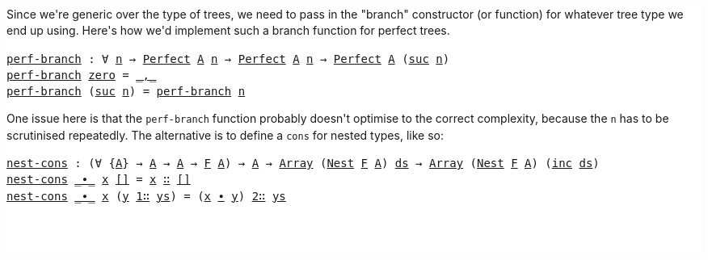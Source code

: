 </pre>
Since we're generic over the type of trees, we need to pass in the "branch"
constructor (or function) for whatever tree type we end up using.
Here's how we'd implement such a branch function for perfect trees.

<pre class="Agda"><a id="perf-branch"></a><a id="10130" href="#10130" class="Function">perf-branch</a> <a id="10142" class="Symbol">:</a> <a id="10144" class="Symbol">∀</a> <a id="10146" href="#10146" class="Bound">n</a> <a id="10148" class="Symbol">→</a> <a id="10150" href="#9372" class="Function">Perfect</a> <a id="10158" href="../code/binary/Prelude.html#470" class="Generalizable">A</a> <a id="10160" href="#10146" class="Bound">n</a> <a id="10162" class="Symbol">→</a> <a id="10164" href="#9372" class="Function">Perfect</a> <a id="10172" href="../code/binary/Prelude.html#470" class="Generalizable">A</a> <a id="10174" href="#10146" class="Bound">n</a> <a id="10176" class="Symbol">→</a> <a id="10178" href="#9372" class="Function">Perfect</a> <a id="10186" href="../code/binary/Prelude.html#470" class="Generalizable">A</a> <a id="10188" class="Symbol">(</a><a id="10189" href="../code/binary/Agda.Builtin.Nat.html#196" class="InductiveConstructor">suc</a> <a id="10193" href="#10146" class="Bound">n</a><a id="10194" class="Symbol">)</a>
<a id="10196" href="#10130" class="Function">perf-branch</a> <a id="10208" href="../code/binary/Agda.Builtin.Nat.html#183" class="InductiveConstructor">zero</a> <a id="10213" class="Symbol">=</a> <a id="10215" href="../code/binary/Agda.Builtin.Sigma.html#209" class="InductiveConstructor Operator">_,_</a>
<a id="10219" href="#10130" class="Function">perf-branch</a> <a id="10231" class="Symbol">(</a><a id="10232" href="../code/binary/Agda.Builtin.Nat.html#196" class="InductiveConstructor">suc</a> <a id="10236" href="#10236" class="Bound">n</a><a id="10237" class="Symbol">)</a> <a id="10239" class="Symbol">=</a> <a id="10241" href="#10130" class="Function">perf-branch</a> <a id="10253" href="#10236" class="Bound">n</a>
</pre>
One issue here is that the `perf-branch` function probably doesn't optimise to
the correct complexity, because the `n` has to be scrutinised repeatedly.
The alternative is to define a `cons` for nested types, like so:

<pre class="Agda"><a id="nest-cons"></a><a id="10487" href="#10487" class="Function">nest-cons</a> <a id="10497" class="Symbol">:</a> <a id="10499" class="Symbol">(∀</a> <a id="10502" class="Symbol">{</a><a id="10503" href="#10503" class="Bound">A</a><a id="10504" class="Symbol">}</a> <a id="10506" class="Symbol">→</a> <a id="10508" href="#10503" class="Bound">A</a> <a id="10510" class="Symbol">→</a> <a id="10512" href="#10503" class="Bound">A</a> <a id="10514" class="Symbol">→</a> <a id="10516" href="#9450" class="Generalizable">F</a> <a id="10518" href="#10503" class="Bound">A</a><a id="10519" class="Symbol">)</a> <a id="10521" class="Symbol">→</a> <a id="10523" href="../code/binary/Prelude.html#470" class="Generalizable">A</a> <a id="10525" class="Symbol">→</a> <a id="10527" href="#7823" class="Datatype">Array</a> <a id="10533" class="Symbol">(</a><a id="10534" href="#9268" class="Function">Nest</a> <a id="10539" href="#9450" class="Generalizable">F</a> <a id="10541" href="../code/binary/Prelude.html#470" class="Generalizable">A</a><a id="10542" class="Symbol">)</a> <a id="10544" href="#6437" class="Generalizable">ds</a> <a id="10547" class="Symbol">→</a> <a id="10549" href="#7823" class="Datatype">Array</a> <a id="10555" class="Symbol">(</a><a id="10556" href="#9268" class="Function">Nest</a> <a id="10561" href="#9450" class="Generalizable">F</a> <a id="10563" href="../code/binary/Prelude.html#470" class="Generalizable">A</a><a id="10564" class="Symbol">)</a> <a id="10566" class="Symbol">(</a><a id="10567" href="#6515" class="Function">inc</a> <a id="10571" href="#6437" class="Generalizable">ds</a><a id="10573" class="Symbol">)</a>
<a id="10575" href="#10487" class="Function">nest-cons</a> <a id="10585" href="#10585" class="Bound Operator">_∙_</a> <a id="10589" href="#10589" class="Bound">x</a> <a id="10591" href="#7867" class="InductiveConstructor">[]</a> <a id="10594" class="Symbol">=</a> <a id="10596" href="#10589" class="Bound">x</a> <a id="10598" href="#7886" class="InductiveConstructor Operator">∷</a> <a id="10600" href="#7867" class="InductiveConstructor">[]</a>
<a id="10603" href="#10487" class="Function">nest-cons</a> <a id="10613" href="#10613" class="Bound Operator">_∙_</a> <a id="10617" href="#10617" class="Bound">x</a> <a id="10619" class="Symbol">(</a><a id="10620" href="#10620" class="Bound">y</a> <a id="10622" href="#7956" class="InductiveConstructor Operator">1∷</a> <a id="10625" href="#10625" class="Bound">ys</a><a id="10627" class="Symbol">)</a> <a id="10629" class="Symbol">=</a> <a id="10631" class="Symbol">(</a><a id="10632" href="#10617" class="Bound">x</a> <a id="10634" href="#10613" class="Bound Operator">∙</a> <a id="10636" href="#10620" class="Bound">y</a><a id="10637" class="Symbol">)</a> <a id="10639" href="#7994" class="InductiveConstructor Operator">2∷</a> <a id="10642" href="#10625" class="Bound">ys</a>